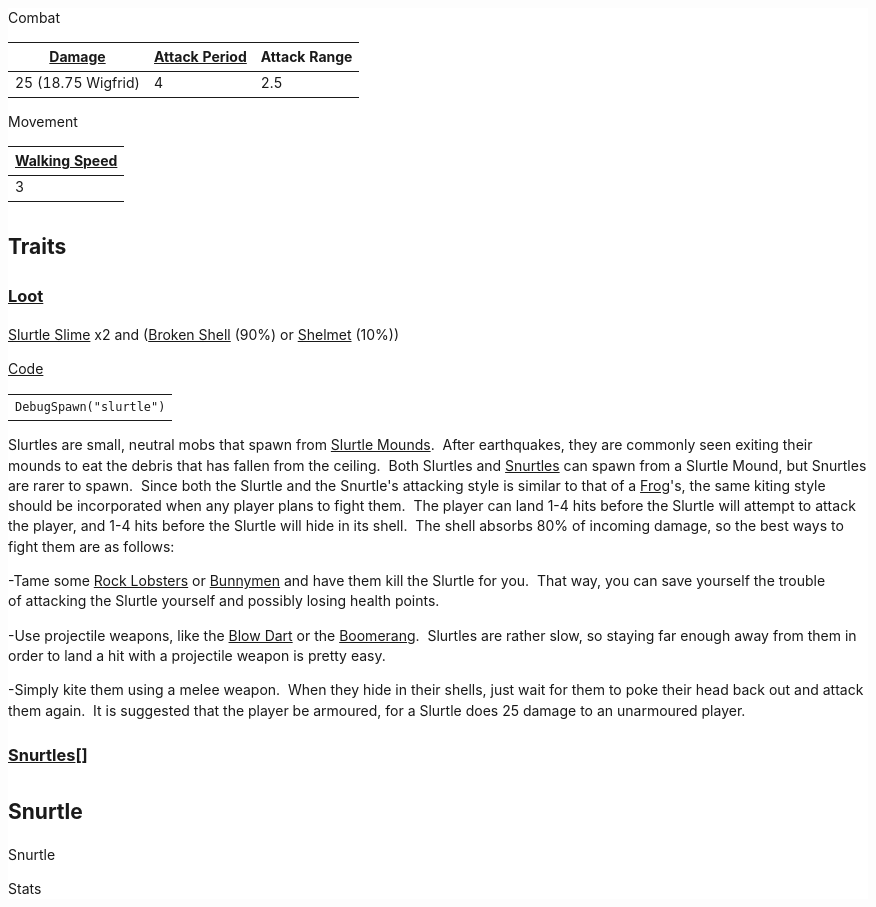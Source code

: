 Combat

| [Damage](/wiki/Mobs#Mob_Characteristics "Mobs") | [Attack Period](/wiki/Mobs#Mob_Characteristics "Mobs") | Attack Range |
| --- | --- | --- |
| 25  (18.75 Wigfrid) | 4 | 2.5 |

Movement

| [Walking Speed](/wiki/Mobs#Mob_Characteristics "Mobs") |
| --- |
| 3 |

## Traits

### [Loot](/wiki/Mobs#Mob_Characteristics "Mobs")

[Slurtle Slime](/wiki/Slurtle_Slime "Slurtle Slime") x2 and ([Broken Shell](/wiki/Broken_Shell "Broken Shell") (90%) or [Shelmet](/wiki/Shelmet "Shelmet") (10%))

[Code](/wiki/Console "Console")

|  |
| --- |
| `DebugSpawn("slurtle")` |

Slurtles are small, neutral mobs that spawn from [Slurtle Mounds](/wiki/Slurtle_Mound "Slurtle Mound").  After earthquakes, they are commonly seen exiting their mounds to eat the debris that has fallen from the ceiling.  Both Slurtles and [Snurtles](/wiki/Snurtle "Snurtle") can spawn from a Slurtle Mound, but Snurtles are rarer to spawn.  Since both the Slurtle and the Snurtle's attacking style is similar to that of a [Frog](/wiki/Frog "Frog")'s, the same kiting style should be incorporated when any player plans to fight them.  The player can land 1-4 hits before the Slurtle will attempt to attack the player, and 1-4 hits before the Slurtle will hide in its shell.  The shell absorbs 80% of incoming damage, so the best ways to fight them are as follows:

-Tame some [Rock Lobsters](/wiki/Rock_Lobsters "Rock Lobsters") or [Bunnymen](/wiki/Bunnymen "Bunnymen") and have them kill the Slurtle for you.  That way, you can save yourself the trouble of attacking the Slurtle yourself and possibly losing health points.

-Use projectile weapons, like the [Blow Dart](/wiki/Blow_Dart "Blow Dart") or the [Boomerang](/wiki/Boomerang "Boomerang").  Slurtles are rather slow, so staying far enough away from them in order to land a hit with a projectile weapon is pretty easy.

-Simply kite them using a melee weapon.  When they hide in their shells, just wait for them to poke their head back out and attack them again.  It is suggested that the player be armoured, for a Slurtle does 25 damage to an unarmoured player.

### [Snurtles](/wiki/Snurtle "Snurtle")[]

## Snurtle

Snurtle

Stats
